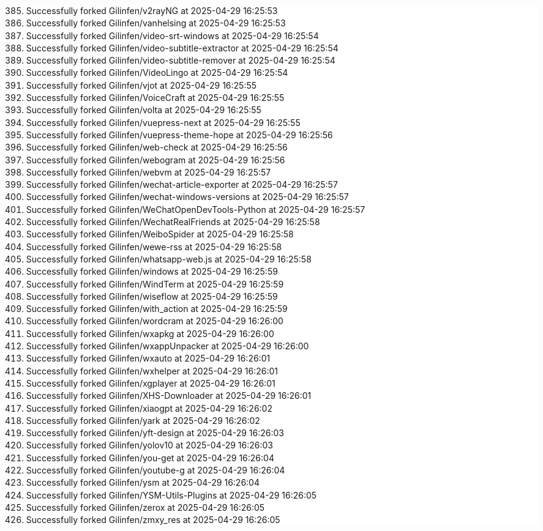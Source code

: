 385. Successfully forked Gilinfen/v2rayNG at 2025-04-29 16:25:53
386. Successfully forked Gilinfen/vanhelsing at 2025-04-29 16:25:53
387. Successfully forked Gilinfen/video-srt-windows at 2025-04-29 16:25:54
388. Successfully forked Gilinfen/video-subtitle-extractor at 2025-04-29 16:25:54
389. Successfully forked Gilinfen/video-subtitle-remover at 2025-04-29 16:25:54
390. Successfully forked Gilinfen/VideoLingo at 2025-04-29 16:25:54
391. Successfully forked Gilinfen/vjot at 2025-04-29 16:25:55
392. Successfully forked Gilinfen/VoiceCraft at 2025-04-29 16:25:55
393. Successfully forked Gilinfen/volta at 2025-04-29 16:25:55
394. Successfully forked Gilinfen/vuepress-next at 2025-04-29 16:25:55
395. Successfully forked Gilinfen/vuepress-theme-hope at 2025-04-29 16:25:56
396. Successfully forked Gilinfen/web-check at 2025-04-29 16:25:56
397. Successfully forked Gilinfen/webogram at 2025-04-29 16:25:56
398. Successfully forked Gilinfen/webvm at 2025-04-29 16:25:57
399. Successfully forked Gilinfen/wechat-article-exporter at 2025-04-29 16:25:57
400. Successfully forked Gilinfen/wechat-windows-versions at 2025-04-29 16:25:57
401. Successfully forked Gilinfen/WeChatOpenDevTools-Python at 2025-04-29 16:25:57
402. Successfully forked Gilinfen/WechatRealFriends at 2025-04-29 16:25:58
403. Successfully forked Gilinfen/WeiboSpider at 2025-04-29 16:25:58
404. Successfully forked Gilinfen/wewe-rss at 2025-04-29 16:25:58
405. Successfully forked Gilinfen/whatsapp-web.js at 2025-04-29 16:25:58
406. Successfully forked Gilinfen/windows at 2025-04-29 16:25:59
407. Successfully forked Gilinfen/WindTerm at 2025-04-29 16:25:59
408. Successfully forked Gilinfen/wiseflow at 2025-04-29 16:25:59
409. Successfully forked Gilinfen/with_action at 2025-04-29 16:25:59
410. Successfully forked Gilinfen/wordcram at 2025-04-29 16:26:00
411. Successfully forked Gilinfen/wxapkg at 2025-04-29 16:26:00
412. Successfully forked Gilinfen/wxappUnpacker at 2025-04-29 16:26:00
413. Successfully forked Gilinfen/wxauto at 2025-04-29 16:26:01
414. Successfully forked Gilinfen/wxhelper at 2025-04-29 16:26:01
415. Successfully forked Gilinfen/xgplayer at 2025-04-29 16:26:01
416. Successfully forked Gilinfen/XHS-Downloader at 2025-04-29 16:26:01
417. Successfully forked Gilinfen/xiaogpt at 2025-04-29 16:26:02
418. Successfully forked Gilinfen/yark at 2025-04-29 16:26:02
419. Successfully forked Gilinfen/yft-design at 2025-04-29 16:26:03
420. Successfully forked Gilinfen/yolov10 at 2025-04-29 16:26:03
421. Successfully forked Gilinfen/you-get at 2025-04-29 16:26:04
422. Successfully forked Gilinfen/youtube-g at 2025-04-29 16:26:04
423. Successfully forked Gilinfen/ysm at 2025-04-29 16:26:04
424. Successfully forked Gilinfen/YSM-Utils-Plugins at 2025-04-29 16:26:05
425. Successfully forked Gilinfen/zerox at 2025-04-29 16:26:05
426. Successfully forked Gilinfen/zmxy_res at 2025-04-29 16:26:05

